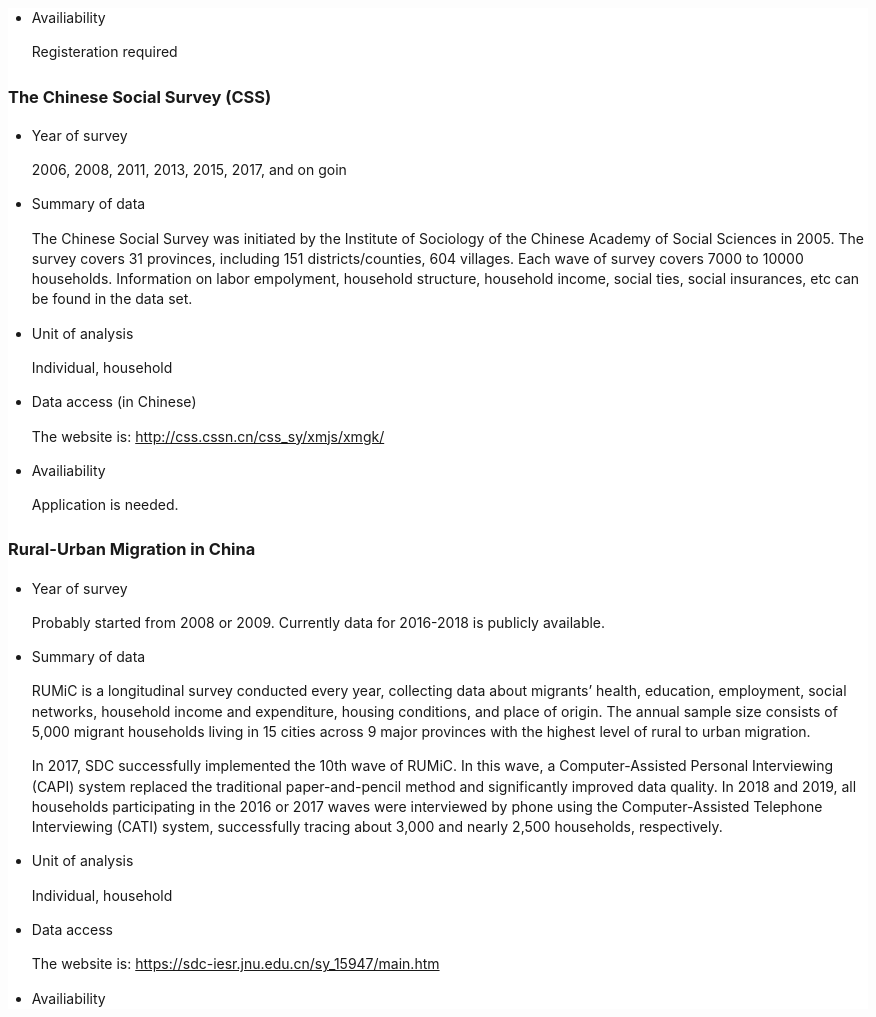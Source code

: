 
- Availiability

  Registeration required



### The Chinese Social Survey (CSS)

- Year of survey

  2006, 2008, 2011, 2013, 2015, 2017, and on goin

- Summary of data

  The Chinese Social Survey was initiated by the Institute of Sociology of the Chinese Academy of Social Sciences in 2005. The survey covers 31 provinces, including 151 districts/counties, 604 villages. Each wave of survey covers 7000 to 10000 households. Information on labor empolyment, household structure, household income, social ties, social insurances, etc can be found in the data set.

- Unit of analysis

  Individual, household

- Data access (in Chinese)

  The website is: <http://css.cssn.cn/css_sy/xmjs/xmgk/>

- Availiability

  Application is needed.



### **Rural-Urban Migration in China**

- Year of survey

  Probably started from 2008 or 2009. Currently data for 2016-2018 is publicly available.

- Summary of data

  RUMiC is a longitudinal survey conducted every year, collecting data about migrants’ health, education, employment, social networks, household income and expenditure, housing conditions, and place of origin. The annual sample size consists of 5,000 migrant households living in 15 cities across 9 major provinces with the highest level of rural to urban migration.

  In 2017, SDC successfully implemented the 10th wave of RUMiC. In this wave, a Computer-Assisted Personal Interviewing (CAPI) system replaced the traditional paper-and-pencil method and significantly improved data quality. In 2018 and 2019, all households participating in the 2016 or 2017 waves were interviewed by phone using the Computer-Assisted Telephone Interviewing (CATI) system, successfully tracing about 3,000 and nearly 2,500 households, respectively.

- Unit of analysis

  Individual, household

- Data access

  The website is: <https://sdc-iesr.jnu.edu.cn/sy_15947/main.htm>

- Availiability
